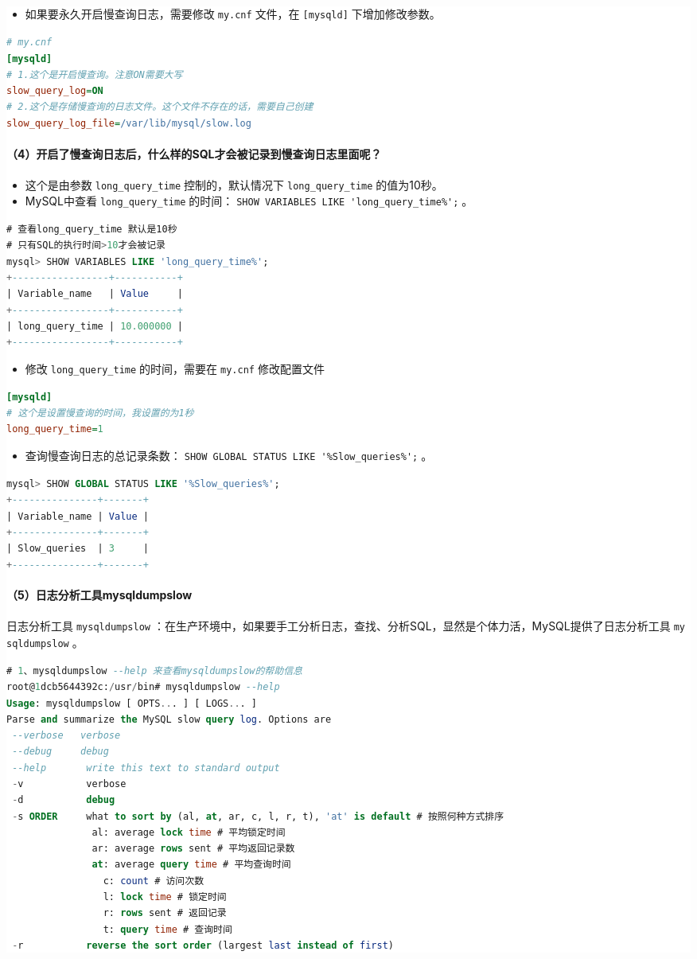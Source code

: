 - 如果要永久开启慢查询日志，需要修改 `my.cnf` 文件，在 `[mysqld]` 下增加修改参数。

```ini
# my.cnf
[mysqld]
# 1.这个是开启慢查询。注意ON需要大写
slow_query_log=ON  
# 2.这个是存储慢查询的日志文件。这个文件不存在的话，需要自己创建
slow_query_log_file=/var/lib/mysql/slow.log
```

#### （4）开启了慢查询日志后，什么样的SQL才会被记录到慢查询日志里面呢？

- 这个是由参数 `long_query_time` 控制的，默认情况下 `long_query_time` 的值为10秒。
- MySQL中查看 `long_query_time` 的时间： `SHOW VARIABLES LIKE 'long_query_time%';` 。

```sql
# 查看long_query_time 默认是10秒
# 只有SQL的执行时间>10才会被记录
mysql> SHOW VARIABLES LIKE 'long_query_time%';
+-----------------+-----------+
| Variable_name   | Value     |
+-----------------+-----------+
| long_query_time | 10.000000 |
+-----------------+-----------+
```

- 修改 `long_query_time` 的时间，需要在 `my.cnf` 修改配置文件

```ini
[mysqld]
# 这个是设置慢查询的时间，我设置的为1秒
long_query_time=1
```

- 查询慢查询日志的总记录条数： `SHOW GLOBAL STATUS LIKE '%Slow_queries%';` 。

```sql
mysql> SHOW GLOBAL STATUS LIKE '%Slow_queries%';
+---------------+-------+
| Variable_name | Value |
+---------------+-------+
| Slow_queries  | 3     |
+---------------+-------+
```

#### （5）日志分析工具mysqldumpslow 

日志分析工具 `mysqldumpslow` ：在生产环境中，如果要手工分析日志，查找、分析SQL，显然是个体力活，MySQL提供了日志分析工具 `mysqldumpslow` 。

```sql
# 1、mysqldumpslow --help 来查看mysqldumpslow的帮助信息
root@1dcb5644392c:/usr/bin# mysqldumpslow --help
Usage: mysqldumpslow [ OPTS... ] [ LOGS... ]
Parse and summarize the MySQL slow query log. Options are
 --verbose   verbose
 --debug     debug
 --help       write this text to standard output
 -v           verbose
 -d           debug
 -s ORDER     what to sort by (al, at, ar, c, l, r, t), 'at' is default # 按照何种方式排序
               al: average lock time # 平均锁定时间
               ar: average rows sent # 平均返回记录数
               at: average query time # 平均查询时间
                 c: count # 访问次数
                 l: lock time # 锁定时间
                 r: rows sent # 返回记录
                 t: query time # 查询时间
 -r           reverse the sort order (largest last instead of first)
```